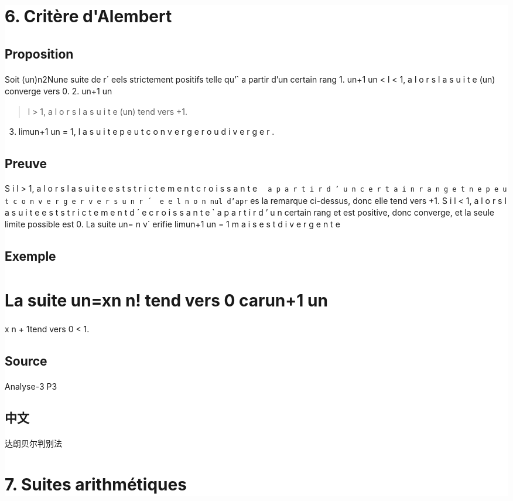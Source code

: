 # 6. Critère d'Alembert 

##  Proposition

Soit (un)n2Nune suite de r´ eels strictement positifs telle qu’` a partir d’un certain rang
1.
un+1
un
< l < 1, a l o r s l a s u i t e (un) converge vers 0.
2.
un+1
un

> l > 1, a l o r s l a s u i t e (un) tend vers +1.
3. limun+1
  un
  = 1, l a s u i t e p e u t c o n v e r g e r o u d i v e r g e r .

## Preuve 

 S i l > 1, a l o r s l a s u i t e e s t s t r i c t e m e n t c r o i s s a n t e `  a p a r t i r d ’ u n c e r t a i n r a n g e t n e p e u t c o n v e r g e r v e r s u n r ´  e e l n o n
nul d’apr` es la remarque ci-dessus, donc elle tend vers +1. S i l < 1, a l o r s l a s u i t e e s t s t r i c t e m e n t d ´  e c r o i s s a n t e `  a p a r t i r d ’ u n
certain rang et est positive, donc converge, et la seule limite possible est 0.
La suite un= n v´ erifie limun+1
un
= 1 m a i s e s t d i v e r g e n t e

## Exemple

La suite un=xn
n!
tend vers 0 carun+1
un
=
x
n + 1tend vers 0 < 1.

## Source 

Analyse-3 P3

## 中文 

达朗贝尔判别法

# 7. Suites arithmétiques
